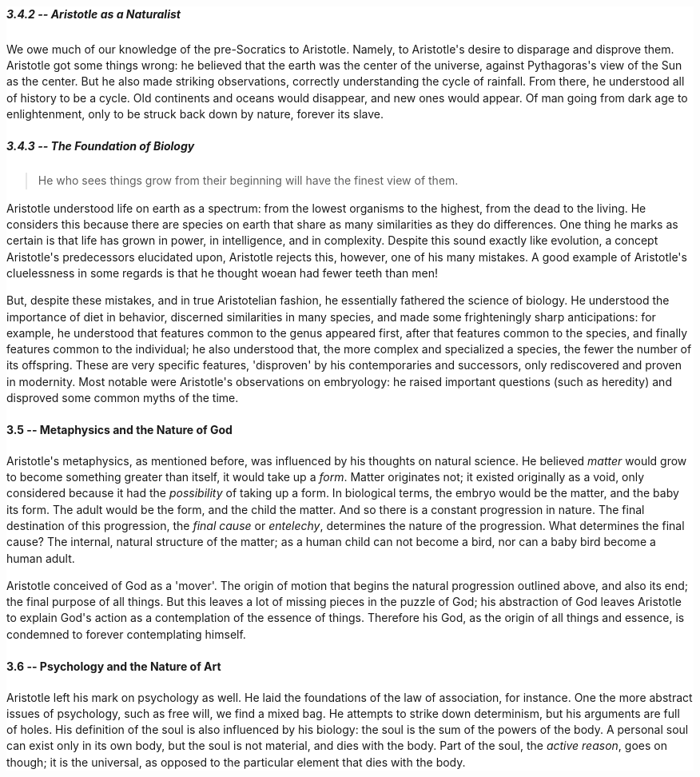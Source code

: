 ##### 3.4.2 -- Aristotle as a Naturalist

We owe much of our knowledge of the pre-Socratics to Aristotle. Namely, to Aristotle's desire to disparage and disprove them. Aristotle got some things wrong: he believed that the earth was the center of the universe, against Pythagoras's view of the Sun as the center. But he also made striking observations, correctly understanding the cycle of rainfall. From there, he understood all of history to be a cycle. Old continents and oceans would disappear, and new ones would appear. Of man going from dark age to enlightenment, only to be struck back down by nature, forever its slave.

##### 3.4.3 -- The Foundation of Biology

> He who sees things grow from their beginning will have the finest view of them.

Aristotle understood life on earth as a spectrum: from the lowest organisms to the highest, from the dead to the living. He considers this because there are species on earth that share as many similarities as they do differences. One thing he marks as certain is that life has grown in power, in intelligence, and in complexity. Despite this sound exactly like evolution, a concept Aristotle's predecessors elucidated upon, Aristotle rejects this, however, one of his many mistakes. A good example of Aristotle's cluelessness in some regards is that he thought woean had fewer teeth than men!

But, despite these mistakes, and in true Aristotelian fashion, he essentially fathered the science of biology. He understood the importance of diet in behavior, discerned similarities in many species, and made some frighteningly sharp anticipations: for example, he understood that features common to the genus appeared first, after that features common to the species, and finally features common to the individual; he also understood that, the more complex and specialized a species, the fewer the number of its offspring. These are very specific features, 'disproven' by his contemporaries and successors, only rediscovered and proven in modernity. Most notable were Aristotle's observations on embryology: he raised important questions (such as heredity) and disproved some common myths of the time.

#### 3.5 -- Metaphysics and the Nature of God

Aristotle's metaphysics, as mentioned before, was influenced by his thoughts on natural science. He believed _matter_ would grow to become something greater than itself, it would take up a _form_. Matter originates not; it existed originally as a void, only considered because it had the _possibility_ of taking up a form. In biological terms, the embryo would be the matter, and the baby its form. The adult would be the form, and the child the matter. And so there is a constant progression in nature. The final destination of this progression, the _final cause_ or _entelechy_, determines the nature of the progression. What determines the final cause? The internal, natural structure of the matter; as a human child can not become a bird, nor can a baby bird become a human adult.

Aristotle conceived of God as a 'mover'. The origin of motion that begins the natural progression outlined above, and also its end; the final purpose of all things. But this leaves a lot of missing pieces in the puzzle of God; his abstraction of God leaves Aristotle to explain God's action as a contemplation of the essence of things. Therefore his God, as the origin of all things and essence, is condemned to forever contemplating himself.

#### 3.6 -- Psychology and the Nature of Art

Aristotle left his mark on psychology as well. He laid the foundations of the law of association, for instance. One the more abstract issues of psychology, such as free will, we find a mixed bag. He attempts to strike down determinism, but his arguments are full of holes. His definition of the soul is also influenced by his biology: the soul is the sum of the powers of the body. A personal soul can exist only in its own body, but the soul is not material, and dies with the body. Part of the soul, the _active reason_, goes on though; it is the universal, as opposed to the particular element that dies with the body.
